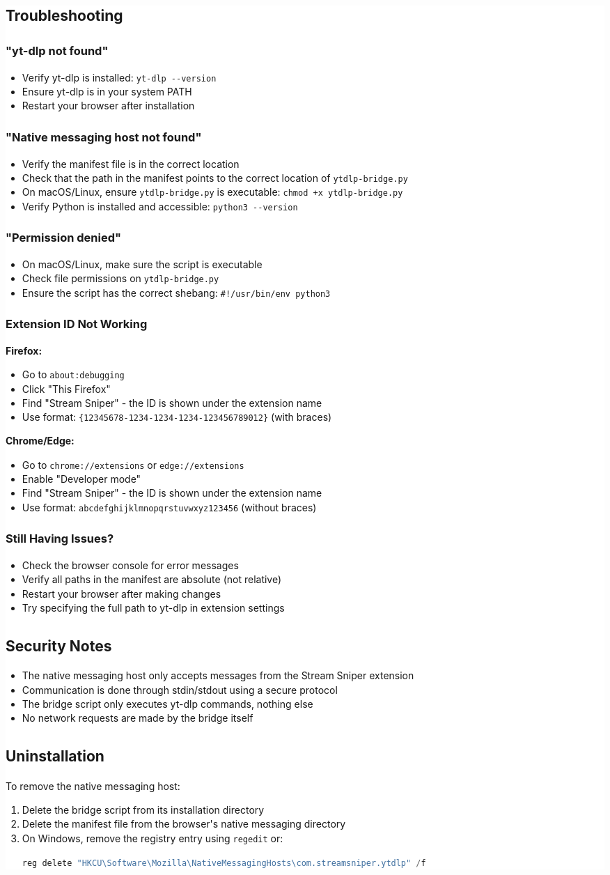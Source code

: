 ## Troubleshooting

### "yt-dlp not found"
- Verify yt-dlp is installed: `yt-dlp --version`
- Ensure yt-dlp is in your system PATH
- Restart your browser after installation

### "Native messaging host not found"
- Verify the manifest file is in the correct location
- Check that the path in the manifest points to the correct location of `ytdlp-bridge.py`
- On macOS/Linux, ensure `ytdlp-bridge.py` is executable: `chmod +x ytdlp-bridge.py`
- Verify Python is installed and accessible: `python3 --version`

### "Permission denied"
- On macOS/Linux, make sure the script is executable
- Check file permissions on `ytdlp-bridge.py`
- Ensure the script has the correct shebang: `#!/usr/bin/env python3`

### Extension ID Not Working
**Firefox:**
- Go to `about:debugging`
- Click "This Firefox"
- Find "Stream Sniper" - the ID is shown under the extension name
- Use format: `{12345678-1234-1234-1234-123456789012}` (with braces)

**Chrome/Edge:**
- Go to `chrome://extensions` or `edge://extensions`
- Enable "Developer mode"
- Find "Stream Sniper" - the ID is shown under the extension name
- Use format: `abcdefghijklmnopqrstuvwxyz123456` (without braces)

### Still Having Issues?
- Check the browser console for error messages
- Verify all paths in the manifest are absolute (not relative)
- Restart your browser after making changes
- Try specifying the full path to yt-dlp in extension settings

## Security Notes

- The native messaging host only accepts messages from the Stream Sniper extension
- Communication is done through stdin/stdout using a secure protocol
- The bridge script only executes yt-dlp commands, nothing else
- No network requests are made by the bridge itself

## Uninstallation

To remove the native messaging host:

1. Delete the bridge script from its installation directory
2. Delete the manifest file from the browser's native messaging directory
3. On Windows, remove the registry entry using `regedit` or:
   ```powershell
   reg delete "HKCU\Software\Mozilla\NativeMessagingHosts\com.streamsniper.ytdlp" /f
   ```
